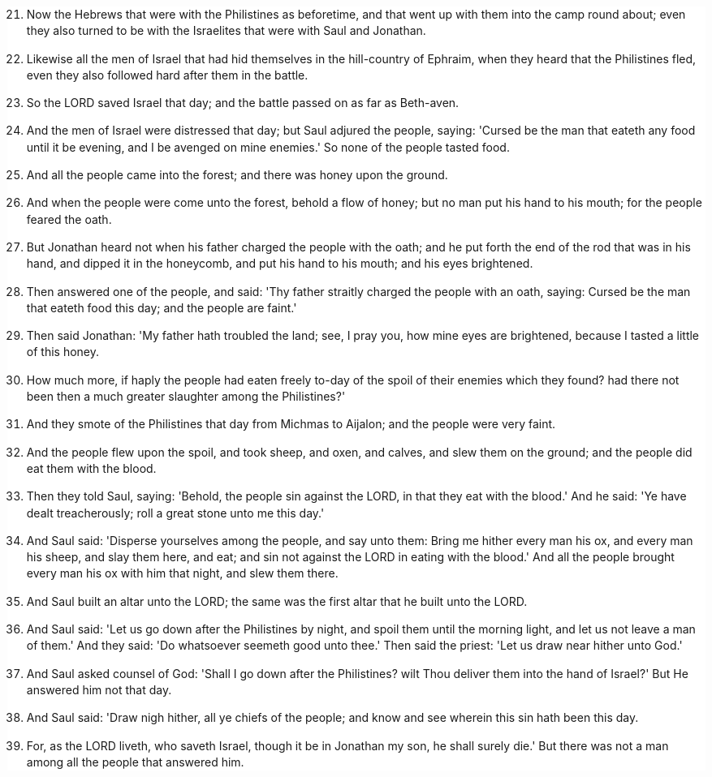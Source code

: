 21. Now the Hebrews that were with the Philistines as beforetime, and that went up with them into the camp round about; even they also turned to be with the Israelites that were with Saul and Jonathan.

22. Likewise all the men of Israel that had hid themselves in the hill-country of Ephraim, when they heard that the Philistines fled, even they also followed hard after them in the battle.

23. So the LORD saved Israel that day; and the battle passed on as far as Beth-aven.

24. And the men of Israel were distressed that day; but Saul adjured the people, saying: 'Cursed be the man that eateth any food until it be evening, and I be avenged on mine enemies.' So none of the people tasted food.

25. And all the people came into the forest; and there was honey upon the ground.

26. And when the people were come unto the forest, behold a flow of honey; but no man put his hand to his mouth; for the people feared the oath.

27. But Jonathan heard not when his father charged the people with the oath; and he put forth the end of the rod that was in his hand, and dipped it in the honeycomb, and put his hand to his mouth; and his eyes brightened.

28. Then answered one of the people, and said: 'Thy father straitly charged the people with an oath, saying: Cursed be the man that eateth food this day; and the people are faint.'

29. Then said Jonathan: 'My father hath troubled the land; see, I pray you, how mine eyes are brightened, because I tasted a little of this honey.

30. How much more, if haply the people had eaten freely to-day of the spoil of their enemies which they found? had there not been then a much greater slaughter among the Philistines?'

31. And they smote of the Philistines that day from Michmas to Aijalon; and the people were very faint.

32. And the people flew upon the spoil, and took sheep, and oxen, and calves, and slew them on the ground; and the people did eat them with the blood.

33. Then they told Saul, saying: 'Behold, the people sin against the LORD, in that they eat with the blood.' And he said: 'Ye have dealt treacherously; roll a great stone unto me this day.'

34. And Saul said: 'Disperse yourselves among the people, and say unto them: Bring me hither every man his ox, and every man his sheep, and slay them here, and eat; and sin not against the LORD in eating with the blood.' And all the people brought every man his ox with him that night, and slew them there.

35. And Saul built an altar unto the LORD; the same was the first altar that he built unto the LORD.

36. And Saul said: 'Let us go down after the Philistines by night, and spoil them until the morning light, and let us not leave a man of them.' And they said: 'Do whatsoever seemeth good unto thee.' Then said the priest: 'Let us draw near hither unto God.'

37. And Saul asked counsel of God: 'Shall I go down after the Philistines? wilt Thou deliver them into the hand of Israel?' But He answered him not that day.

38. And Saul said: 'Draw nigh hither, all ye chiefs of the people; and know and see wherein this sin hath been this day.

39. For, as the LORD liveth, who saveth Israel, though it be in Jonathan my son, he shall surely die.' But there was not a man among all the people that answered him.
